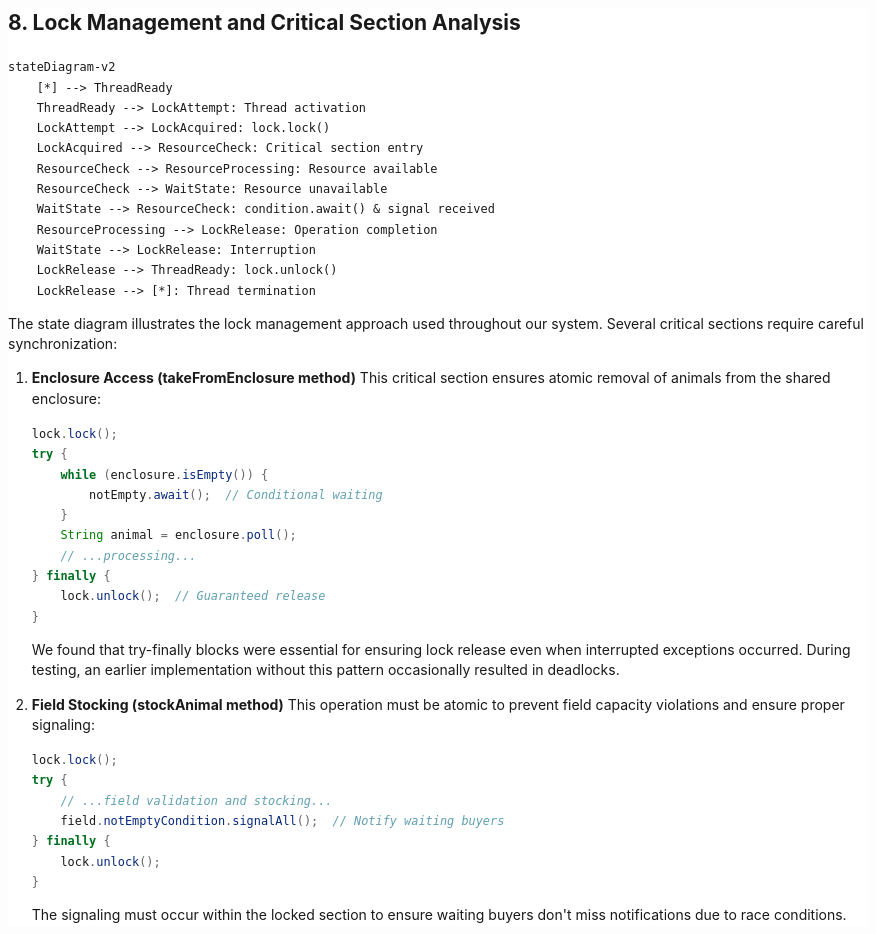 ## 8. Lock Management and Critical Section Analysis

```mermaid
stateDiagram-v2
    [*] --> ThreadReady
    ThreadReady --> LockAttempt: Thread activation
    LockAttempt --> LockAcquired: lock.lock()
    LockAcquired --> ResourceCheck: Critical section entry
    ResourceCheck --> ResourceProcessing: Resource available
    ResourceCheck --> WaitState: Resource unavailable
    WaitState --> ResourceCheck: condition.await() & signal received
    ResourceProcessing --> LockRelease: Operation completion
    WaitState --> LockRelease: Interruption
    LockRelease --> ThreadReady: lock.unlock()
    LockRelease --> [*]: Thread termination
```

The state diagram illustrates the lock management approach used throughout our system. Several critical sections require careful synchronization:

1. **Enclosure Access (takeFromEnclosure method)**
   This critical section ensures atomic removal of animals from the shared enclosure:

   ```java
   lock.lock();
   try {
       while (enclosure.isEmpty()) {
           notEmpty.await();  // Conditional waiting
       }
       String animal = enclosure.poll();
       // ...processing...
   } finally {
       lock.unlock();  // Guaranteed release
   }
   ```

   We found that try-finally blocks were essential for ensuring lock release even when interrupted exceptions occurred. During testing, an earlier implementation without this pattern occasionally resulted in deadlocks.

2. **Field Stocking (stockAnimal method)**
   This operation must be atomic to prevent field capacity violations and ensure proper signaling:

   ```java
   lock.lock();
   try {
       // ...field validation and stocking...
       field.notEmptyCondition.signalAll();  // Notify waiting buyers
   } finally {
       lock.unlock();
   }
   ```

   The signaling must occur within the locked section to ensure waiting buyers don't miss notifications due to race conditions.
